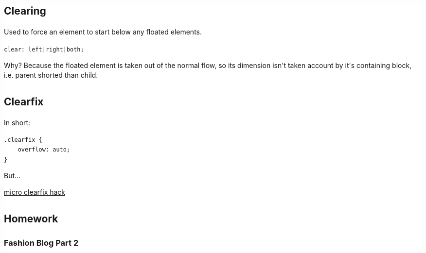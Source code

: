 

## Clearing

Used to force an element to start below any floated elements.

```
clear: left|right|both;
```
Why? Because the floated element is taken out of the normal flow, so its
dimension isn't taken account by it's containing block, i.e. parent shorted than
child.



## Clearfix

In short:

```
.clearfix {
	overflow: auto;
}
```

But...

[micro clearfix hack](http://nicolasgallagher.com/micro-clearfix-hack/)




## Homework

### Fashion Blog Part 2
